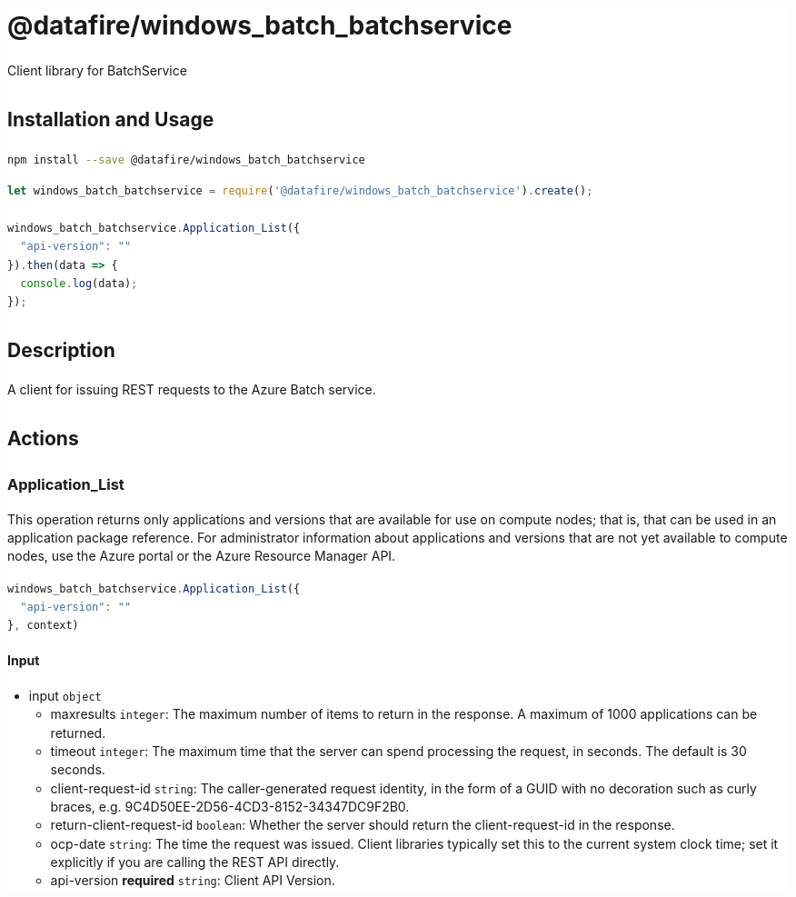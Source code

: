 # @datafire/windows_batch_batchservice

Client library for BatchService

## Installation and Usage
```bash
npm install --save @datafire/windows_batch_batchservice
```
```js
let windows_batch_batchservice = require('@datafire/windows_batch_batchservice').create();

windows_batch_batchservice.Application_List({
  "api-version": ""
}).then(data => {
  console.log(data);
});
```

## Description

A client for issuing REST requests to the Azure Batch service.

## Actions

### Application_List
This operation returns only applications and versions that are available for use on compute nodes; that is, that can be used in an application package reference. For administrator information about applications and versions that are not yet available to compute nodes, use the Azure portal or the Azure Resource Manager API.


```js
windows_batch_batchservice.Application_List({
  "api-version": ""
}, context)
```

#### Input
* input `object`
  * maxresults `integer`: The maximum number of items to return in the response. A maximum of 1000 applications can be returned.
  * timeout `integer`: The maximum time that the server can spend processing the request, in seconds. The default is 30 seconds.
  * client-request-id `string`: The caller-generated request identity, in the form of a GUID with no decoration such as curly braces, e.g. 9C4D50EE-2D56-4CD3-8152-34347DC9F2B0.
  * return-client-request-id `boolean`: Whether the server should return the client-request-id in the response.
  * ocp-date `string`: The time the request was issued. Client libraries typically set this to the current system clock time; set it explicitly if you are calling the REST API directly.
  * api-version **required** `string`: Client API Version.
